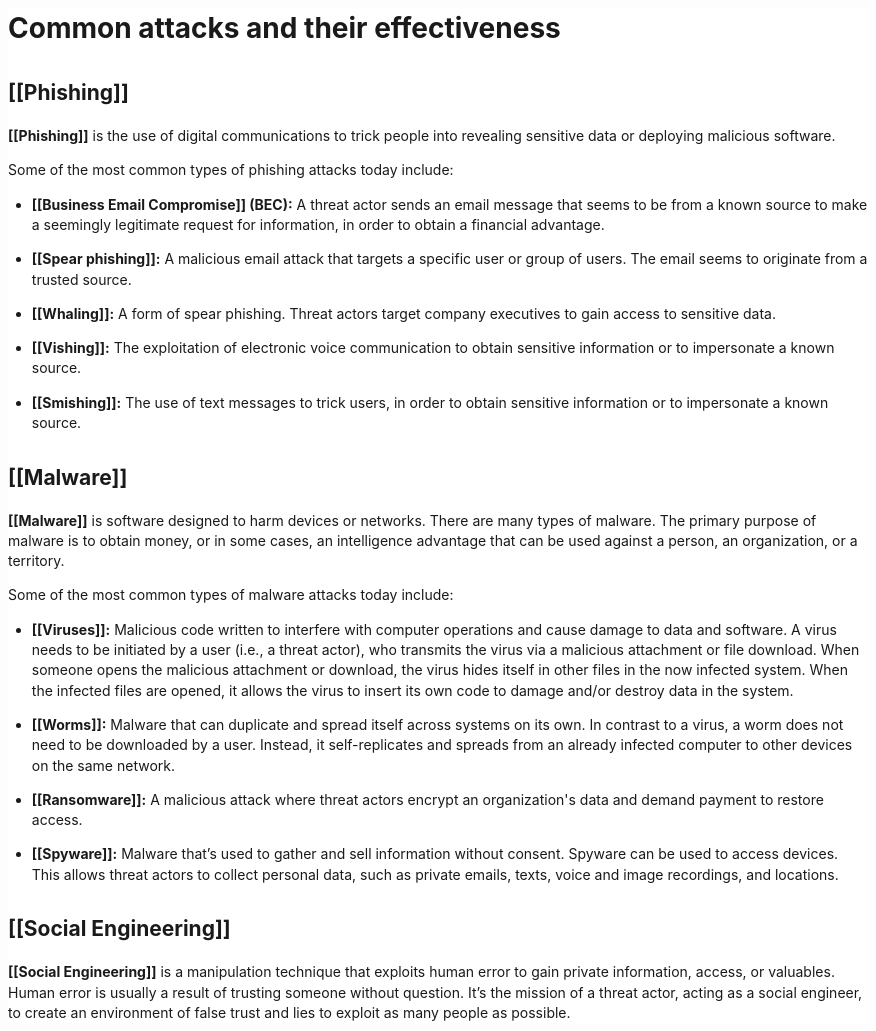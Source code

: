 # Common attacks and their effectiveness

## [[Phishing]]

**[[Phishing]]** is the use of digital communications to trick people into revealing sensitive data or deploying malicious software. 

Some of the most common types of phishing attacks today include: 

- **[[Business Email Compromise]] (BEC):** A threat actor sends an email message that seems to be from a known source to make a seemingly legitimate request for information, in order to obtain a financial advantage.
    
- **[[Spear phishing]]:** A malicious email attack that targets a specific user or group of users. The email seems to originate from a trusted source.
    
- **[[Whaling]]:** A form of spear phishing. Threat actors target company executives to gain access to sensitive data.
    
- **[[Vishing]]:** The exploitation of electronic voice communication to obtain sensitive information or to impersonate a known source.
    
- **[[Smishing]]:** The use of text messages to trick users, in order to obtain sensitive information or to impersonate a known source.
    

## [[Malware]]

**[[Malware]]** is software designed to harm devices or networks. There are many types of malware. The primary purpose of malware is to obtain money, or in some cases, an intelligence advantage that can be used against a person, an organization, or a territory.  

Some of the most common types of malware attacks today include: 

- **[[Viruses]]:** Malicious code written to interfere with computer operations and cause damage to data and software. A virus needs to be initiated by a user (i.e., a threat actor), who transmits the virus via a malicious attachment or file download. When someone opens the malicious attachment or download, the virus hides itself in other files in the now infected system. When the infected files are opened, it allows the virus to insert its own code to damage and/or destroy data in the system.
    
- **[[Worms]]:** Malware that can duplicate and spread itself across systems on its own. In contrast to a virus, a worm does not need to be downloaded by a user. Instead, it self-replicates and spreads from an already infected computer to other devices on the same network.
    
- **[[Ransomware]]:** A malicious attack where threat actors encrypt an organization's data and demand payment to restore access. 
    
- **[[Spyware]]:** Malware that’s used to gather and sell information without consent. Spyware can be used to access devices. This allows threat actors to collect personal data, such as private emails, texts, voice and image recordings, and locations.
    

## [[Social Engineering]] 

**[[Social Engineering]]** is a manipulation technique that exploits human error to gain private information, access, or valuables. Human error is usually a result of trusting someone without question. It’s the mission of a threat actor, acting as a social engineer, to create an environment of false trust and lies to exploit as many people as possible. 
